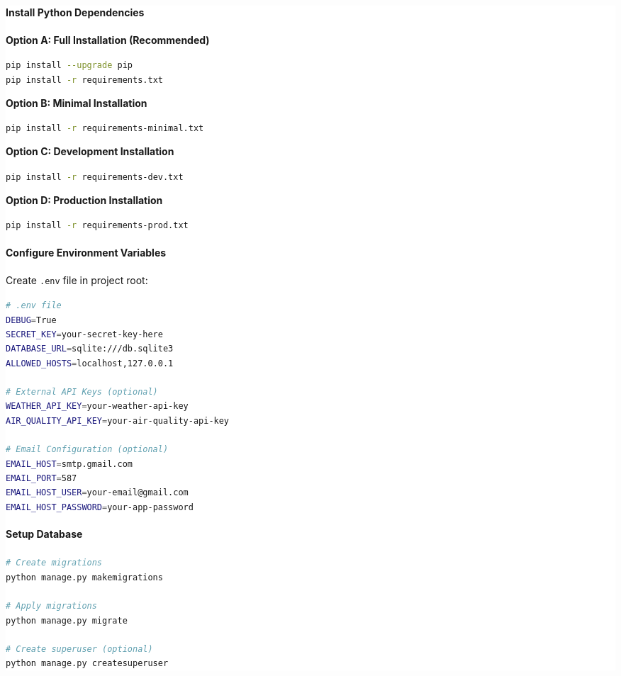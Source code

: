 #### Install Python Dependencies

**Option A: Full Installation (Recommended)**
```bash
pip install --upgrade pip
pip install -r requirements.txt
```

**Option B: Minimal Installation**
```bash
pip install -r requirements-minimal.txt
```

**Option C: Development Installation**
```bash
pip install -r requirements-dev.txt
```

**Option D: Production Installation**
```bash
pip install -r requirements-prod.txt
```

#### Configure Environment Variables

Create `.env` file in project root:
```bash
# .env file
DEBUG=True
SECRET_KEY=your-secret-key-here
DATABASE_URL=sqlite:///db.sqlite3
ALLOWED_HOSTS=localhost,127.0.0.1

# External API Keys (optional)
WEATHER_API_KEY=your-weather-api-key
AIR_QUALITY_API_KEY=your-air-quality-api-key

# Email Configuration (optional)
EMAIL_HOST=smtp.gmail.com
EMAIL_PORT=587
EMAIL_HOST_USER=your-email@gmail.com
EMAIL_HOST_PASSWORD=your-app-password
```

#### Setup Database

```bash
# Create migrations
python manage.py makemigrations

# Apply migrations
python manage.py migrate

# Create superuser (optional)
python manage.py createsuperuser
```
